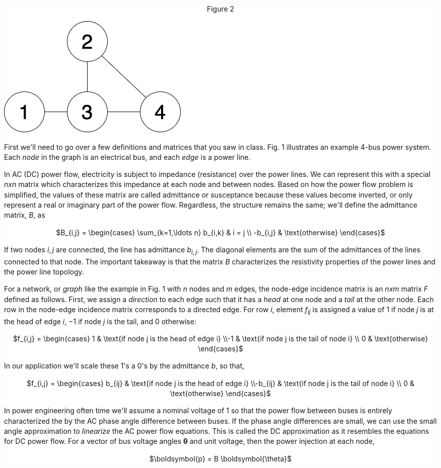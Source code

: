 <center> Figure 2 </center>

![png](../images/notebooks_data/4_bus.png)

First we'll need to go over a few definitions and matrices that you saw in class. Fig. 1 illustrates an example 4-bus power system. Each _node_ in the graph is an electrical bus, and each _edge_ is a power line.

In AC (DC) power flow, electricity is subject to impedance (resistance) over the power lines. We can represent this with a special $n x n$ matrix which characterizes this impedance at each node and between nodes. Based on how the power flow problem is simplified, the values of these matrix are called admittance or susceptance because these values become inverted, or only represent a real or imaginary part of the power flow. Regardless, the structure remains the same; we'll define the admittance matrix, $B$, as

<center>$B_{i,j} = \begin{cases} \sum_{k=1,\ldots n} b_{i,k} & i = j \\ -b_{i,j} & \text{otherwise} \end{cases}$</center>

If two nodes $i,j$ are connected, the line has admittance $b_{i,j}$. The diagonal elements are the sum of the admittances of the lines connected to that node. The important takeaway is that the matrix $B$ characterizes the resistivity properties of the power lines and the power line topology.

For a network, or _graph_ like the example in Fig. 1 with $n$ nodes and $m$ edges, the node-edge incidence matrix is an $n x m$ matrix $F$ defined as follows. First, we assign a _direction_ to each edge such that it has a _head_ at one node and a _tail_ at the other node. Each row in the node-edge incidence matrix corresponds to a directed edge. For row $i$, element $f_{ij}$ is assigned a value of $1$ if node $j$ is at the head of edge $i$, $-1$ if node $j$ is the tail, and $0$ otherwise:

<center>$f_{i,j} = \begin{cases} 1 & \text{if node j is the head of edge i} \\-1 & \text{if node j is the tail of node i} \\ 0 & \text{otherwise} \end{cases}$</center>

In our application we'll scale these 1's a 0's by the admittance $b$, so that, 

<center>$f_{i,j} = \begin{cases} b_{ij} & \text{if node j is the head of edge i} \\-b_{ij} & \text{if node j is the tail of node i} \\ 0 & \text{otherwise} \end{cases}$</center>

In power engineering often time we'll assume a nominal voltage of 1 so that the power flow between buses is entirely characterized the by the AC phase angle difference between buses. If the phase angle differences are small, we can use the small angle approximation to _linearize_ the AC power flow equations. This is called the DC approximation as it resembles the equations for DC power flow. For a vector of bus voltage angles $\boldsymbol{\theta}$ and unit voltage, then the power injection at each node,

<center>$\boldsymbol{p} = B \boldsymbol{\theta}$</center>
